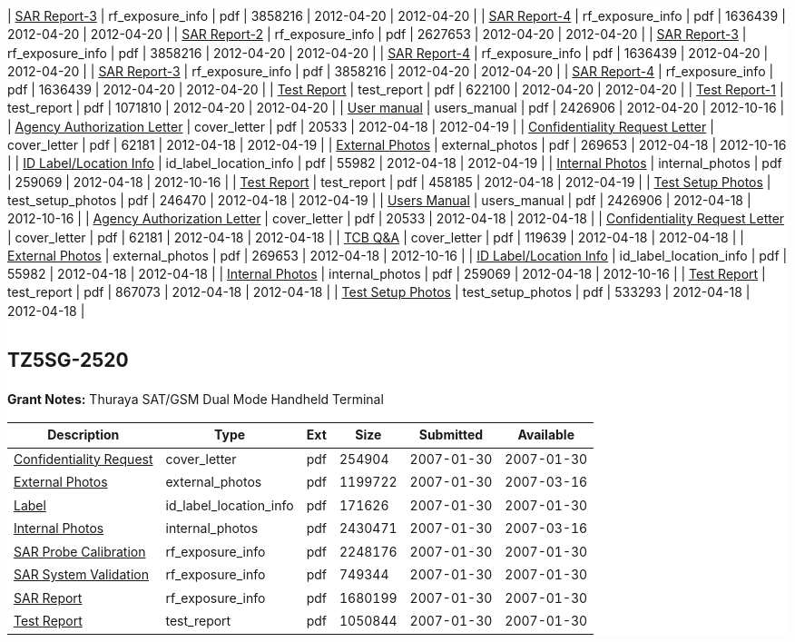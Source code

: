 | [SAR Report-3](TZ5XTDUAL/a10ae8c6fb7f4359e633ec1fb3262b1a/1679248.pdf) | rf_exposure_info | pdf | 3858216 | 2012-04-20 | 2012-04-20 |
| [SAR Report-4](TZ5XTDUAL/a10ae8c6fb7f4359e633ec1fb3262b1a/1679260.pdf) | rf_exposure_info | pdf | 1636439 | 2012-04-20 | 2012-04-20 |
| [SAR Report-2](TZ5XTDUAL/a10ae8c6fb7f4359e633ec1fb3262b1a/1679238.pdf) | rf_exposure_info | pdf | 2627653 | 2012-04-20 | 2012-04-20 |
| [SAR Report-3](TZ5XTDUAL/a10ae8c6fb7f4359e633ec1fb3262b1a/1679248.pdf) | rf_exposure_info | pdf | 3858216 | 2012-04-20 | 2012-04-20 |
| [SAR Report-4](TZ5XTDUAL/a10ae8c6fb7f4359e633ec1fb3262b1a/1679260.pdf) | rf_exposure_info | pdf | 1636439 | 2012-04-20 | 2012-04-20 |
| [SAR Report-3](TZ5XTDUAL/a10ae8c6fb7f4359e633ec1fb3262b1a/1679248.pdf) | rf_exposure_info | pdf | 3858216 | 2012-04-20 | 2012-04-20 |
| [SAR Report-4](TZ5XTDUAL/a10ae8c6fb7f4359e633ec1fb3262b1a/1679260.pdf) | rf_exposure_info | pdf | 1636439 | 2012-04-20 | 2012-04-20 |
| [Test Report](TZ5XTDUAL/a10ae8c6fb7f4359e633ec1fb3262b1a/1681136.pdf) | test_report | pdf | 622100 | 2012-04-20 | 2012-04-20 |
| [Test Report-1](TZ5XTDUAL/a10ae8c6fb7f4359e633ec1fb3262b1a/1681137.pdf) | test_report | pdf | 1071810 | 2012-04-20 | 2012-04-20 |
| [User manual](TZ5XTDUAL/a10ae8c6fb7f4359e633ec1fb3262b1a/1679189.pdf) | users_manual | pdf | 2426906 | 2012-04-20 | 2012-10-16 |
| [Agency Authorization Letter](TZ5XTDUAL/d403136c1fa07218dfa7aaba79f8c03b/1679168.pdf) | cover_letter | pdf | 20533 | 2012-04-18 | 2012-04-19 |
| [Confidentiality Request Letter](TZ5XTDUAL/d403136c1fa07218dfa7aaba79f8c03b/1679169.pdf) | cover_letter | pdf | 62181 | 2012-04-18 | 2012-04-19 |
| [External Photos](TZ5XTDUAL/d403136c1fa07218dfa7aaba79f8c03b/1679171.pdf) | external_photos | pdf | 269653 | 2012-04-18 | 2012-10-16 |
| [ID Label/Location Info](TZ5XTDUAL/d403136c1fa07218dfa7aaba79f8c03b/1679172.pdf) | id_label_location_info | pdf | 55982 | 2012-04-18 | 2012-04-19 |
| [Internal Photos](TZ5XTDUAL/d403136c1fa07218dfa7aaba79f8c03b/1679173.pdf) | internal_photos | pdf | 259069 | 2012-04-18 | 2012-10-16 |
| [Test Report](TZ5XTDUAL/d403136c1fa07218dfa7aaba79f8c03b/1679187.pdf) | test_report | pdf | 458185 | 2012-04-18 | 2012-04-19 |
| [Test Setup Photos](TZ5XTDUAL/d403136c1fa07218dfa7aaba79f8c03b/1679188.pdf) | test_setup_photos | pdf | 246470 | 2012-04-18 | 2012-04-19 |
| [Users Manual](TZ5XTDUAL/d403136c1fa07218dfa7aaba79f8c03b/1679189.pdf) | users_manual | pdf | 2426906 | 2012-04-18 | 2012-10-16 |
| [Agency Authorization Letter](TZ5XTDUAL/301f00005e806fedbcda9515a501f50a/1679168.pdf) | cover_letter | pdf | 20533 | 2012-04-18 | 2012-04-18 |
| [Confidentiality Request Letter](TZ5XTDUAL/301f00005e806fedbcda9515a501f50a/1679169.pdf) | cover_letter | pdf | 62181 | 2012-04-18 | 2012-04-18 |
| [TCB Q&A](TZ5XTDUAL/301f00005e806fedbcda9515a501f50a/1679180.pdf) | cover_letter | pdf | 119639 | 2012-04-18 | 2012-04-18 |
| [External Photos](TZ5XTDUAL/301f00005e806fedbcda9515a501f50a/1679171.pdf) | external_photos | pdf | 269653 | 2012-04-18 | 2012-10-16 |
| [ID Label/Location Info](TZ5XTDUAL/301f00005e806fedbcda9515a501f50a/1679172.pdf) | id_label_location_info | pdf | 55982 | 2012-04-18 | 2012-04-18 |
| [Internal Photos](TZ5XTDUAL/301f00005e806fedbcda9515a501f50a/1679173.pdf) | internal_photos | pdf | 259069 | 2012-04-18 | 2012-10-16 |
| [Test Report](TZ5XTDUAL/301f00005e806fedbcda9515a501f50a/1679177.pdf) | test_report | pdf | 867073 | 2012-04-18 | 2012-04-18 |
| [Test Setup Photos](TZ5XTDUAL/301f00005e806fedbcda9515a501f50a/1679178.pdf) | test_setup_photos | pdf | 533293 | 2012-04-18 | 2012-04-18 |
## TZ5SG-2520
**Grant Notes:** Thuraya SAT/GSM Dual Mode Handheld Terminal

| Description | Type | Ext | Size | Submitted | Available |
| ----------- | ---- | --- | ---- | --------- | --------- |
| [Confidentiality Request](TZ5SG-2520/0df1f5a25cd9ccf56d73b079fcd17283/752410.pdf) | cover_letter | pdf | 254904 | 2007-01-30 | 2007-01-30 |
| [External Photos](TZ5SG-2520/0df1f5a25cd9ccf56d73b079fcd17283/752411.pdf) | external_photos | pdf | 1199722 | 2007-01-30 | 2007-03-16 |
| [Label](TZ5SG-2520/0df1f5a25cd9ccf56d73b079fcd17283/752413.pdf) | id_label_location_info | pdf | 171626 | 2007-01-30 | 2007-01-30 |
| [Internal Photos](TZ5SG-2520/0df1f5a25cd9ccf56d73b079fcd17283/752412.pdf) | internal_photos | pdf | 2430471 | 2007-01-30 | 2007-03-16 |
| [SAR Probe Calibration](TZ5SG-2520/0df1f5a25cd9ccf56d73b079fcd17283/752417.pdf) | rf_exposure_info | pdf | 2248176 | 2007-01-30 | 2007-01-30 |
| [SAR System Validation](TZ5SG-2520/0df1f5a25cd9ccf56d73b079fcd17283/752419.pdf) | rf_exposure_info | pdf | 749344 | 2007-01-30 | 2007-01-30 |
| [SAR Report](TZ5SG-2520/0df1f5a25cd9ccf56d73b079fcd17283/752422.pdf) | rf_exposure_info | pdf | 1680199 | 2007-01-30 | 2007-01-30 |
| [Test Report](TZ5SG-2520/0df1f5a25cd9ccf56d73b079fcd17283/752415.pdf) | test_report | pdf | 1050844 | 2007-01-30 | 2007-01-30 |